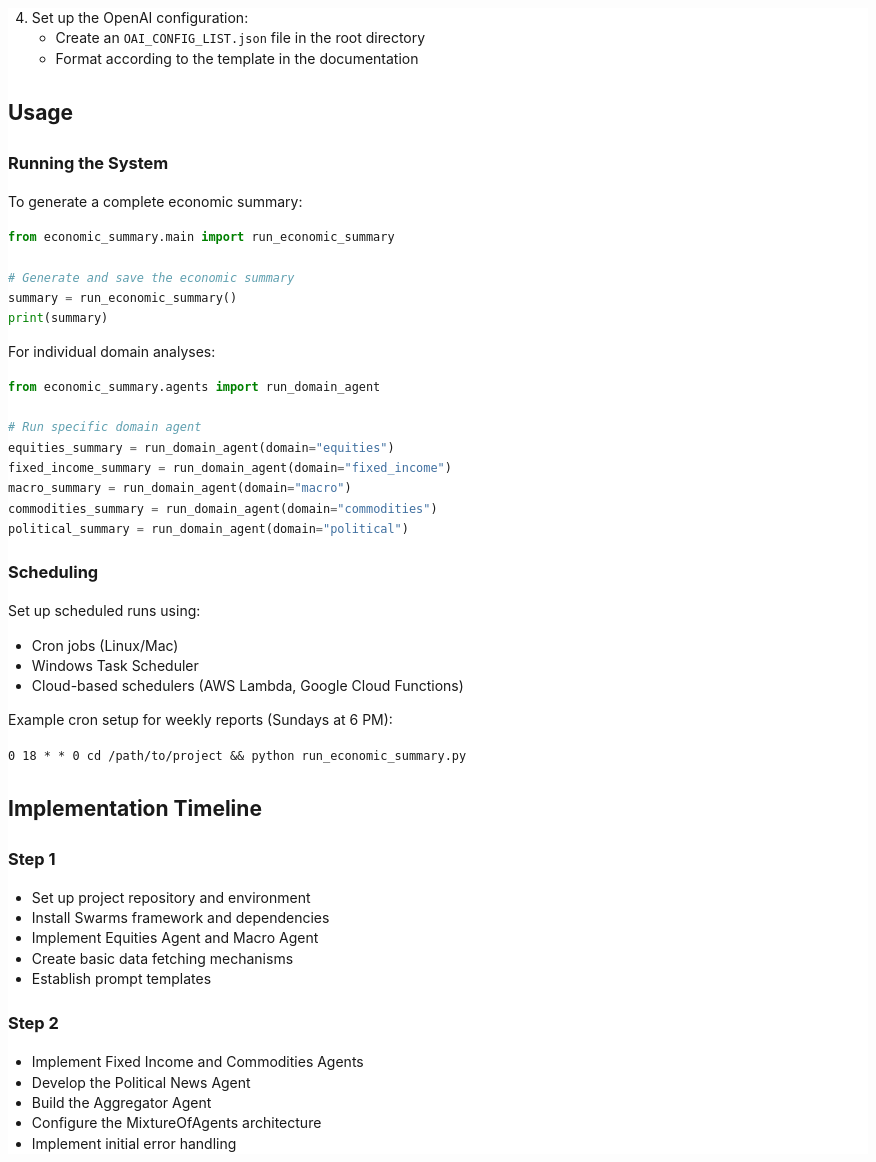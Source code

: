 4. Set up the OpenAI configuration:
   - Create an `OAI_CONFIG_LIST.json` file in the root directory
   - Format according to the template in the documentation

## Usage

### Running the System

To generate a complete economic summary:

```python
from economic_summary.main import run_economic_summary

# Generate and save the economic summary
summary = run_economic_summary()
print(summary)
```

For individual domain analyses:

```python
from economic_summary.agents import run_domain_agent

# Run specific domain agent
equities_summary = run_domain_agent(domain="equities")
fixed_income_summary = run_domain_agent(domain="fixed_income")
macro_summary = run_domain_agent(domain="macro")
commodities_summary = run_domain_agent(domain="commodities")
political_summary = run_domain_agent(domain="political")
```

### Scheduling

Set up scheduled runs using:
- Cron jobs (Linux/Mac)
- Windows Task Scheduler
- Cloud-based schedulers (AWS Lambda, Google Cloud Functions)

Example cron setup for weekly reports (Sundays at 6 PM):
```
0 18 * * 0 cd /path/to/project && python run_economic_summary.py
```

## Implementation Timeline

### Step 1
- Set up project repository and environment
- Install Swarms framework and dependencies
- Implement Equities Agent and Macro Agent
- Create basic data fetching mechanisms
- Establish prompt templates

### Step 2
- Implement Fixed Income and Commodities Agents
- Develop the Political News Agent
- Build the Aggregator Agent
- Configure the MixtureOfAgents architecture
- Implement initial error handling
